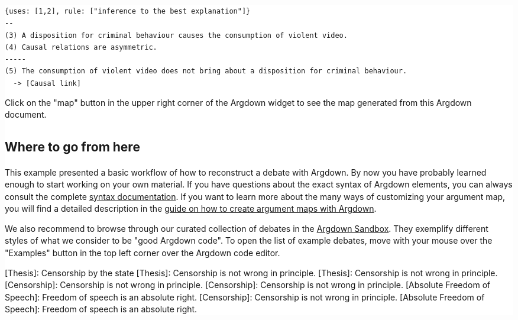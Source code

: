 ```argdown
{uses: [1,2], rule: ["inference to the best explanation"]}
--
(3) A disposition for criminal behaviour causes the consumption of violent video.
(4) Causal relations are asymmetric.
-----
(5) The consumption of violent video does not bring about a disposition for criminal behaviour.
  -> [Causal link]
```

Click on the "map" button in the upper right corner of the Argdown widget to see the map generated from this Argdown document.

## Where to go from here

This example presented a basic workflow of how to reconstruct a debate with Argdown. By now you have probably learned enough to start working on your own material. If you have questions about the exact syntax of Argdown elements, you can always consult the complete [syntax documentation](/syntax/). If you want to learn more about the many ways of customizing your argument map, you will find a detailed description in the [guide on how to create argument maps with Argdown](/guide/creating-argument-maps).

We also recommend to browse through our curated collection of debates in the [Argdown Sandbox](https://argdown.org/sandbox/). They exemplify different styles of what we consider to be "good Argdown code". To open the list of example debates, move with your mouse over the "Examples" button in the top left corner over the Argdown code editor.


[Thesis]: Censorship by the state
[Thesis]: Censorship is not wrong in principle.
[Thesis]: Censorship is not wrong in principle.
[Censorship]: Censorship is not wrong in principle.
[Censorship]: Censorship is not wrong in principle.
[Absolute Freedom of Speech]: Freedom of speech is an absolute right.
[Censorship]: Censorship is not wrong in principle.
[Absolute Freedom of Speech]: Freedom of speech is an absolute right.
